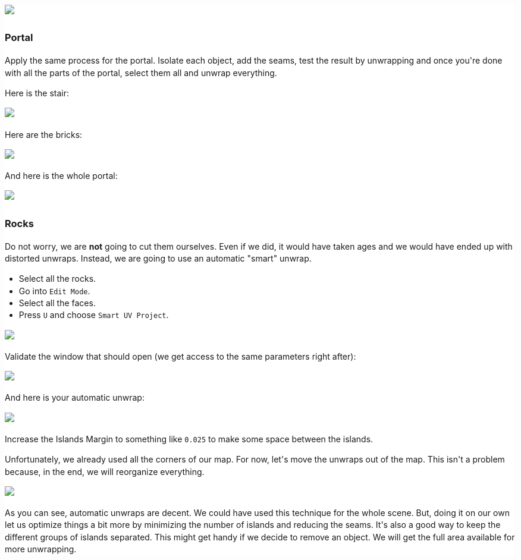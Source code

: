 ![](https://threejs-journey.com/assets/lessons/35/048.png)

### Portal[](https://threejs-journey.com/lessons/baking-and-exporting-the-scene#portal-1)

Apply the same process for the portal. Isolate each object, add the seams, test the result by unwrapping and once you're done with all the parts of the portal, select them all and unwrap everything.

Here is the stair:

![](https://threejs-journey.com/assets/lessons/35/049.png)

Here are the bricks:

![](https://threejs-journey.com/assets/lessons/35/050.png)

And here is the whole portal:

![](https://threejs-journey.com/assets/lessons/35/051.png)

### Rocks[](https://threejs-journey.com/lessons/baking-and-exporting-the-scene#rocks-1)

Do not worry, we are **not** going to cut them ourselves. Even if we did, it would have taken ages and we would have ended up with distorted unwraps. Instead, we are going to use an automatic "smart" unwrap.

- Select all the rocks.
- Go into `Edit Mode`.
- Select all the faces.
- Press `U` and choose `Smart UV Project`.

![](https://threejs-journey.com/assets/lessons/35/052.png)

Validate the window that should open (we get access to the same parameters right after):

![](https://threejs-journey.com/assets/lessons/35/053.png)

And here is your automatic unwrap:

![](https://threejs-journey.com/assets/lessons/35/054.png)

Increase the Islands Margin to something like `0.025` to make some space between the islands.

Unfortunately, we already used all the corners of our map. For now, let's move the unwraps out of the map. This isn't a problem because, in the end, we will reorganize everything.

![](https://threejs-journey.com/assets/lessons/35/055.png)

As you can see, automatic unwraps are decent. We could have used this technique for the whole scene. But, doing it on our own let us optimize things a bit more by minimizing the number of islands and reducing the seams. It's also a good way to keep the different groups of islands separated. This might get handy if we decide to remove an object. We will get the full area available for more unwrapping.
